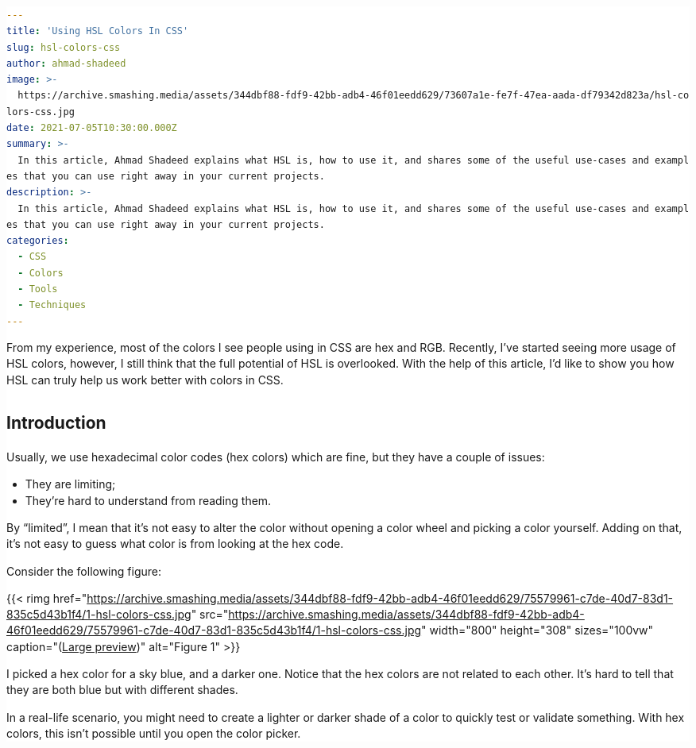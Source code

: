 ```yaml
---
title: 'Using HSL Colors In CSS'
slug: hsl-colors-css
author: ahmad-shadeed
image: >-
  https://archive.smashing.media/assets/344dbf88-fdf9-42bb-adb4-46f01eedd629/73607a1e-fe7f-47ea-aada-df79342d823a/hsl-colors-css.jpg
date: 2021-07-05T10:30:00.000Z
summary: >-
  In this article, Ahmad Shadeed explains what HSL is, how to use it, and shares some of the useful use-cases and examples that you can use right away in your current projects.
description: >-
  In this article, Ahmad Shadeed explains what HSL is, how to use it, and shares some of the useful use-cases and examples that you can use right away in your current projects.
categories:
  - CSS
  - Colors
  - Tools
  - Techniques
---
```


From my experience, most of the colors I see people using in CSS are hex and RGB. Recently, I’ve started seeing more usage of HSL colors, however, I still think that the full potential of HSL is overlooked. With the help of this article, I’d like to show you how HSL can truly help us work better with colors in CSS.

## Introduction

Usually, we use hexadecimal color codes (hex colors) which are fine, but they have a couple of issues:

- They are limiting;
- They’re hard to understand from reading them.

By “limited”, I mean that it’s not easy to alter the color without opening a color wheel and picking a color yourself. Adding on that, it’s not easy to guess what color is from looking at the hex code.

Consider the following figure:

{{< rimg href="https://archive.smashing.media/assets/344dbf88-fdf9-42bb-adb4-46f01eedd629/75579961-c7de-40d7-83d1-835c5d43b1f4/1-hsl-colors-css.jpg" src="https://archive.smashing.media/assets/344dbf88-fdf9-42bb-adb4-46f01eedd629/75579961-c7de-40d7-83d1-835c5d43b1f4/1-hsl-colors-css.jpg" width="800" height="308" sizes="100vw" caption="(<a href='https://archive.smashing.media/assets/344dbf88-fdf9-42bb-adb4-46f01eedd629/75579961-c7de-40d7-83d1-835c5d43b1f4/1-hsl-colors-css.jpg'>Large preview</a>)" alt="Figure 1" >}}

I picked a hex color for a sky blue, and a darker one. Notice that the hex colors are not related to each other. It’s hard to tell that they are both blue but with different shades.

In a real-life scenario, you might need to create a lighter or darker shade of a color to quickly test or validate something. With hex colors, this isn’t possible until you open the color picker.
